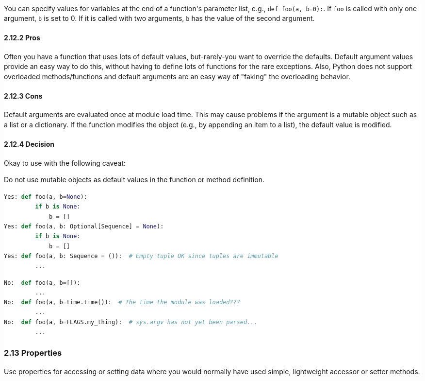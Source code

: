 You can specify values for variables at the end of a function's parameter list,
e.g., `def foo(a, b=0):`.  If `foo` is called with only one argument,
`b` is set to 0. If it is called with two arguments, `b` has the value of the
second argument.

<a id="s2.12.2-pros"></a>
#### 2.12.2 Pros

Often you have a function that uses lots of default values, but-rarely-you want
to override the defaults. Default argument values provide an easy way to do
this, without having to define lots of functions for the rare exceptions. Also,
Python does not support overloaded methods/functions and default arguments are
an easy way of "faking" the overloading behavior.

<a id="s2.12.3-cons"></a>
#### 2.12.3 Cons

Default arguments are evaluated once at module load time. This may cause
problems if the argument is a mutable object such as a list or a dictionary. If
the function modifies the object (e.g., by appending an item to a list), the
default value is modified.

<a id="s2.12.4-decision"></a>
#### 2.12.4 Decision

Okay to use with the following caveat:

Do not use mutable objects as default values in the function or method
definition.

```python
Yes: def foo(a, b=None):
         if b is None:
             b = []
Yes: def foo(a, b: Optional[Sequence] = None):
         if b is None:
             b = []
Yes: def foo(a, b: Sequence = ()):  # Empty tuple OK since tuples are immutable
         ...
```

```python
No:  def foo(a, b=[]):
         ...
No:  def foo(a, b=time.time()):  # The time the module was loaded???
         ...
No:  def foo(a, b=FLAGS.my_thing):  # sys.argv has not yet been parsed...
         ...
```

<a id="s2.13-properties"></a>
<a id="properties"></a>
### 2.13 Properties

Use properties for accessing or setting data where you would normally have used
simple, lightweight accessor or setter methods.
